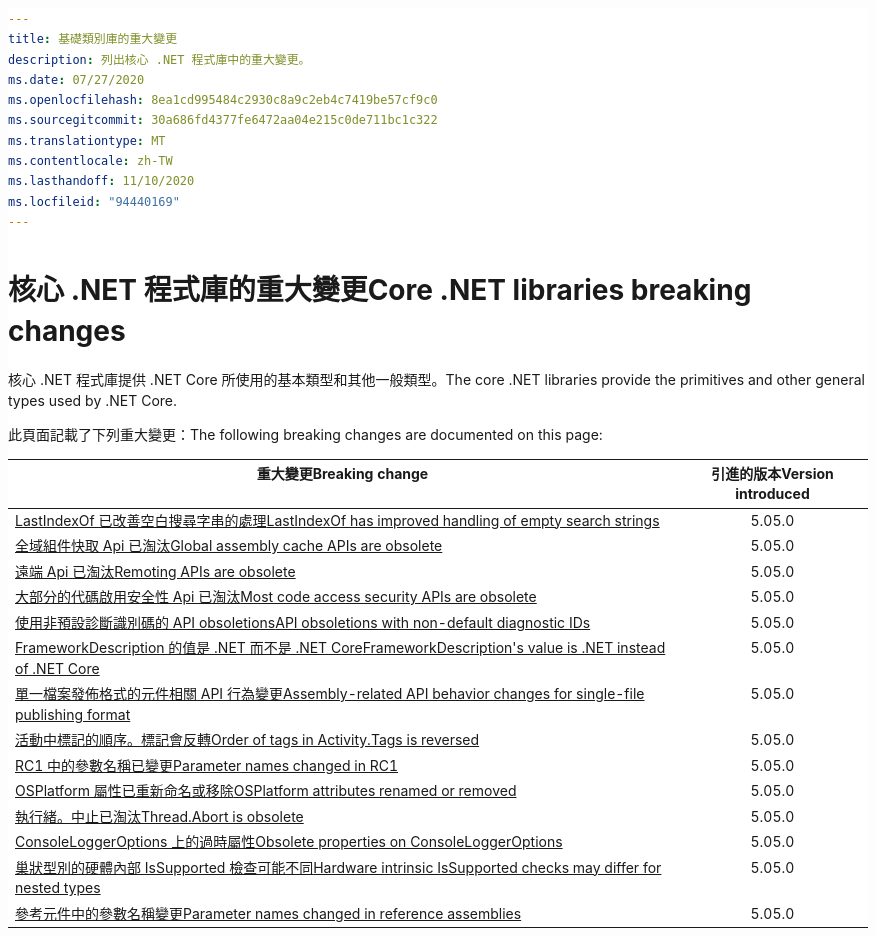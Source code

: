 ```yaml
---
title: 基礎類別庫的重大變更
description: 列出核心 .NET 程式庫中的重大變更。
ms.date: 07/27/2020
ms.openlocfilehash: 8ea1cd995484c2930c8a9c2eb4c7419be57cf9c0
ms.sourcegitcommit: 30a686fd4377fe6472aa04e215c0de711bc1c322
ms.translationtype: MT
ms.contentlocale: zh-TW
ms.lasthandoff: 11/10/2020
ms.locfileid: "94440169"
---
```

# <a name="core-net-libraries-breaking-changes"></a><span data-ttu-id="8b1be-103">核心 .NET 程式庫的重大變更</span><span class="sxs-lookup"><span data-stu-id="8b1be-103">Core .NET libraries breaking changes</span></span>

<span data-ttu-id="8b1be-104">核心 .NET 程式庫提供 .NET Core 所使用的基本類型和其他一般類型。</span><span class="sxs-lookup"><span data-stu-id="8b1be-104">The core .NET libraries provide the primitives and other general types used by .NET Core.</span></span>

<span data-ttu-id="8b1be-105">此頁面記載了下列重大變更：</span><span class="sxs-lookup"><span data-stu-id="8b1be-105">The following breaking changes are documented on this page:</span></span>

| <span data-ttu-id="8b1be-106">重大變更</span><span class="sxs-lookup"><span data-stu-id="8b1be-106">Breaking change</span></span> | <span data-ttu-id="8b1be-107">引進的版本</span><span class="sxs-lookup"><span data-stu-id="8b1be-107">Version introduced</span></span> |
| - | :-: |
| [<span data-ttu-id="8b1be-108">LastIndexOf 已改善空白搜尋字串的處理</span><span class="sxs-lookup"><span data-stu-id="8b1be-108">LastIndexOf has improved handling of empty search strings</span></span>](#lastindexof-has-improved-handling-of-empty-search-strings) | <span data-ttu-id="8b1be-109">5.0</span><span class="sxs-lookup"><span data-stu-id="8b1be-109">5.0</span></span> |
| [<span data-ttu-id="8b1be-110">全域組件快取 Api 已淘汰</span><span class="sxs-lookup"><span data-stu-id="8b1be-110">Global assembly cache APIs are obsolete</span></span>](#global-assembly-cache-apis-are-obsolete) | <span data-ttu-id="8b1be-111">5.0</span><span class="sxs-lookup"><span data-stu-id="8b1be-111">5.0</span></span> |
| [<span data-ttu-id="8b1be-112">遠端 Api 已淘汰</span><span class="sxs-lookup"><span data-stu-id="8b1be-112">Remoting APIs are obsolete</span></span>](#remoting-apis-are-obsolete) | <span data-ttu-id="8b1be-113">5.0</span><span class="sxs-lookup"><span data-stu-id="8b1be-113">5.0</span></span> |
| [<span data-ttu-id="8b1be-114">大部分的代碼啟用安全性 Api 已淘汰</span><span class="sxs-lookup"><span data-stu-id="8b1be-114">Most code access security APIs are obsolete</span></span>](#most-code-access-security-apis-are-obsolete) | <span data-ttu-id="8b1be-115">5.0</span><span class="sxs-lookup"><span data-stu-id="8b1be-115">5.0</span></span> |
| [<span data-ttu-id="8b1be-116">使用非預設診斷識別碼的 API obsoletions</span><span class="sxs-lookup"><span data-stu-id="8b1be-116">API obsoletions with non-default diagnostic IDs</span></span>](#api-obsoletions-with-non-default-diagnostic-ids) | <span data-ttu-id="8b1be-117">5.0</span><span class="sxs-lookup"><span data-stu-id="8b1be-117">5.0</span></span> |
| [<span data-ttu-id="8b1be-118">FrameworkDescription 的值是 .NET 而不是 .NET Core</span><span class="sxs-lookup"><span data-stu-id="8b1be-118">FrameworkDescription's value is .NET instead of .NET Core</span></span>](#frameworkdescriptions-value-is-net-instead-of-net-core) | <span data-ttu-id="8b1be-119">5.0</span><span class="sxs-lookup"><span data-stu-id="8b1be-119">5.0</span></span> |
| [<span data-ttu-id="8b1be-120">單一檔案發佈格式的元件相關 API 行為變更</span><span class="sxs-lookup"><span data-stu-id="8b1be-120">Assembly-related API behavior changes for single-file publishing format</span></span>](#assembly-related-api-behavior-changes-for-single-file-publishing-format) | <span data-ttu-id="8b1be-121">5.0</span><span class="sxs-lookup"><span data-stu-id="8b1be-121">5.0</span></span> |
| [<span data-ttu-id="8b1be-122">活動中標記的順序。標記會反轉</span><span class="sxs-lookup"><span data-stu-id="8b1be-122">Order of tags in Activity.Tags is reversed</span></span>](#order-of-tags-in-activitytags-is-reversed) | <span data-ttu-id="8b1be-123">5.0</span><span class="sxs-lookup"><span data-stu-id="8b1be-123">5.0</span></span> |
| [<span data-ttu-id="8b1be-124">RC1 中的參數名稱已變更</span><span class="sxs-lookup"><span data-stu-id="8b1be-124">Parameter names changed in RC1</span></span>](#parameter-names-changed-in-rc1) | <span data-ttu-id="8b1be-125">5.0</span><span class="sxs-lookup"><span data-stu-id="8b1be-125">5.0</span></span> |
| [<span data-ttu-id="8b1be-126">OSPlatform 屬性已重新命名或移除</span><span class="sxs-lookup"><span data-stu-id="8b1be-126">OSPlatform attributes renamed or removed</span></span>](#osplatform-attributes-renamed-or-removed) | <span data-ttu-id="8b1be-127">5.0</span><span class="sxs-lookup"><span data-stu-id="8b1be-127">5.0</span></span> |
| [<span data-ttu-id="8b1be-128">執行緒。中止已淘汰</span><span class="sxs-lookup"><span data-stu-id="8b1be-128">Thread.Abort is obsolete</span></span>](#threadabort-is-obsolete) | <span data-ttu-id="8b1be-129">5.0</span><span class="sxs-lookup"><span data-stu-id="8b1be-129">5.0</span></span> |
| [<span data-ttu-id="8b1be-130">ConsoleLoggerOptions 上的過時屬性</span><span class="sxs-lookup"><span data-stu-id="8b1be-130">Obsolete properties on ConsoleLoggerOptions</span></span>](#obsolete-properties-on-consoleloggeroptions) | <span data-ttu-id="8b1be-131">5.0</span><span class="sxs-lookup"><span data-stu-id="8b1be-131">5.0</span></span> |
| [<span data-ttu-id="8b1be-132">巢狀型別的硬體內部 IsSupported 檢查可能不同</span><span class="sxs-lookup"><span data-stu-id="8b1be-132">Hardware intrinsic IsSupported checks may differ for nested types</span></span>](#hardware-intrinsic-issupported-checks-may-differ-for-nested-types) | <span data-ttu-id="8b1be-133">5.0</span><span class="sxs-lookup"><span data-stu-id="8b1be-133">5.0</span></span> |
| [<span data-ttu-id="8b1be-134">參考元件中的參數名稱變更</span><span class="sxs-lookup"><span data-stu-id="8b1be-134">Parameter names changed in reference assemblies</span></span>](#parameter-names-changed-in-reference-assemblies) | <span data-ttu-id="8b1be-135">5.0</span><span class="sxs-lookup"><span data-stu-id="8b1be-135">5.0</span></span> |